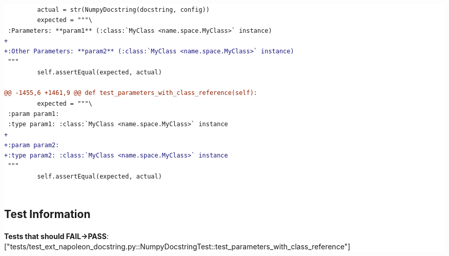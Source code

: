 ```diff
         actual = str(NumpyDocstring(docstring, config))
         expected = """\
 :Parameters: **param1** (:class:`MyClass <name.space.MyClass>` instance)
+
+:Other Parameters: **param2** (:class:`MyClass <name.space.MyClass>` instance)
 """
         self.assertEqual(expected, actual)
 
@@ -1455,6 +1461,9 @@ def test_parameters_with_class_reference(self):
         expected = """\
 :param param1:
 :type param1: :class:`MyClass <name.space.MyClass>` instance
+
+:param param2:
+:type param2: :class:`MyClass <name.space.MyClass>` instance
 """
         self.assertEqual(expected, actual)
 

```

## Test Information

**Tests that should FAIL→PASS**: ["tests/test_ext_napoleon_docstring.py::NumpyDocstringTest::test_parameters_with_class_reference"]
